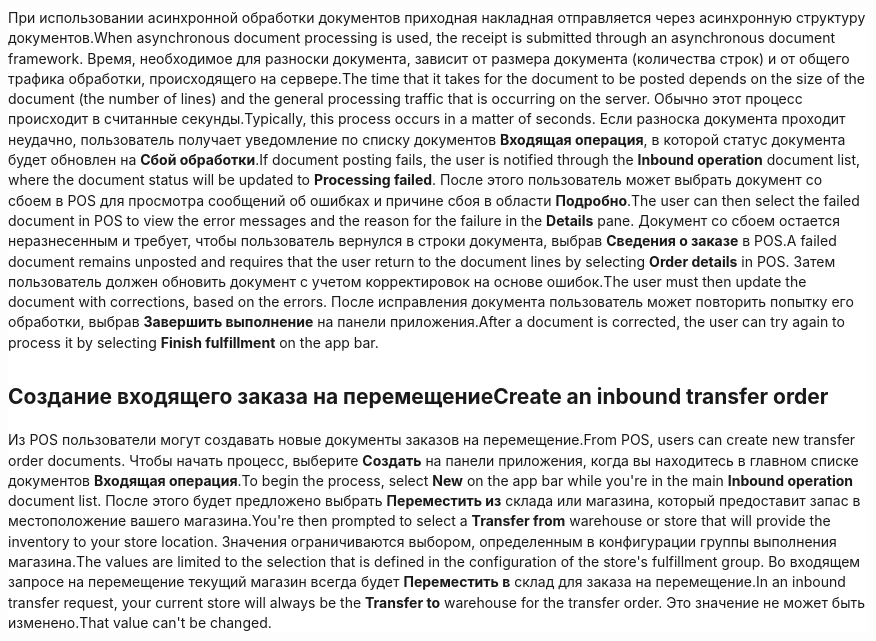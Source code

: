 <span data-ttu-id="1d103-281">При использовании асинхронной обработки документов приходная накладная отправляется через асинхронную структуру документов.</span><span class="sxs-lookup"><span data-stu-id="1d103-281">When asynchronous document processing is used, the receipt is submitted through an asynchronous document framework.</span></span> <span data-ttu-id="1d103-282">Время, необходимое для разноски документа, зависит от размера документа (количества строк) и от общего трафика обработки, происходящего на сервере.</span><span class="sxs-lookup"><span data-stu-id="1d103-282">The time that it takes for the document to be posted depends on the size of the document (the number of lines) and the general processing traffic that is occurring on the server.</span></span> <span data-ttu-id="1d103-283">Обычно этот процесс происходит в считанные секунды.</span><span class="sxs-lookup"><span data-stu-id="1d103-283">Typically, this process occurs in a matter of seconds.</span></span> <span data-ttu-id="1d103-284">Если разноска документа проходит неудачно, пользователь получает уведомление по списку документов **Входящая операция**, в которой статус документа будет обновлен на **Сбой обработки**.</span><span class="sxs-lookup"><span data-stu-id="1d103-284">If document posting fails, the user is notified through the **Inbound operation** document list, where the document status will be updated to **Processing failed**.</span></span> <span data-ttu-id="1d103-285">После этого пользователь может выбрать документ со сбоем в POS для просмотра сообщений об ошибках и причине сбоя в области **Подробно**.</span><span class="sxs-lookup"><span data-stu-id="1d103-285">The user can then select the failed document in POS to view the error messages and the reason for the failure in the **Details** pane.</span></span> <span data-ttu-id="1d103-286">Документ со сбоем остается неразнесенным и требует, чтобы пользователь вернулся в строки документа, выбрав **Сведения о заказе** в POS.</span><span class="sxs-lookup"><span data-stu-id="1d103-286">A failed document remains unposted and requires that the user return to the document lines by selecting **Order details** in POS.</span></span> <span data-ttu-id="1d103-287">Затем пользователь должен обновить документ с учетом корректировок на основе ошибок.</span><span class="sxs-lookup"><span data-stu-id="1d103-287">The user must then update the document with corrections, based on the errors.</span></span> <span data-ttu-id="1d103-288">После исправления документа пользователь может повторить попытку его обработки, выбрав **Завершить выполнение** на панели приложения.</span><span class="sxs-lookup"><span data-stu-id="1d103-288">After a document is corrected, the user can try again to process it by selecting **Finish fulfillment** on the app bar.</span></span>

## <a name="create-an-inbound-transfer-order"></a><span data-ttu-id="1d103-289">Создание входящего заказа на перемещение</span><span class="sxs-lookup"><span data-stu-id="1d103-289">Create an inbound transfer order</span></span>

<span data-ttu-id="1d103-290">Из POS пользователи могут создавать новые документы заказов на перемещение.</span><span class="sxs-lookup"><span data-stu-id="1d103-290">From POS, users can create new transfer order documents.</span></span> <span data-ttu-id="1d103-291">Чтобы начать процесс, выберите **Создать** на панели приложения, когда вы находитесь в главном списке документов **Входящая операция**.</span><span class="sxs-lookup"><span data-stu-id="1d103-291">To begin the process, select **New** on the app bar while you're in the main **Inbound operation** document list.</span></span> <span data-ttu-id="1d103-292">После этого будет предложено выбрать **Переместить из** склада или магазина, который предоставит запас в местоположение вашего магазина.</span><span class="sxs-lookup"><span data-stu-id="1d103-292">You're then prompted to select a **Transfer from** warehouse or store that will provide the inventory to your store location.</span></span> <span data-ttu-id="1d103-293">Значения ограничиваются выбором, определенным в конфигурации группы выполнения магазина.</span><span class="sxs-lookup"><span data-stu-id="1d103-293">The values are limited to the selection that is defined in the configuration of the store's fulfillment group.</span></span> <span data-ttu-id="1d103-294">Во входящем запросе на перемещение текущий магазин всегда будет **Переместить в** склад для заказа на перемещение.</span><span class="sxs-lookup"><span data-stu-id="1d103-294">In an inbound transfer request, your current store will always be the **Transfer to** warehouse for the transfer order.</span></span> <span data-ttu-id="1d103-295">Это значение не может быть изменено.</span><span class="sxs-lookup"><span data-stu-id="1d103-295">That value can't be changed.</span></span>
